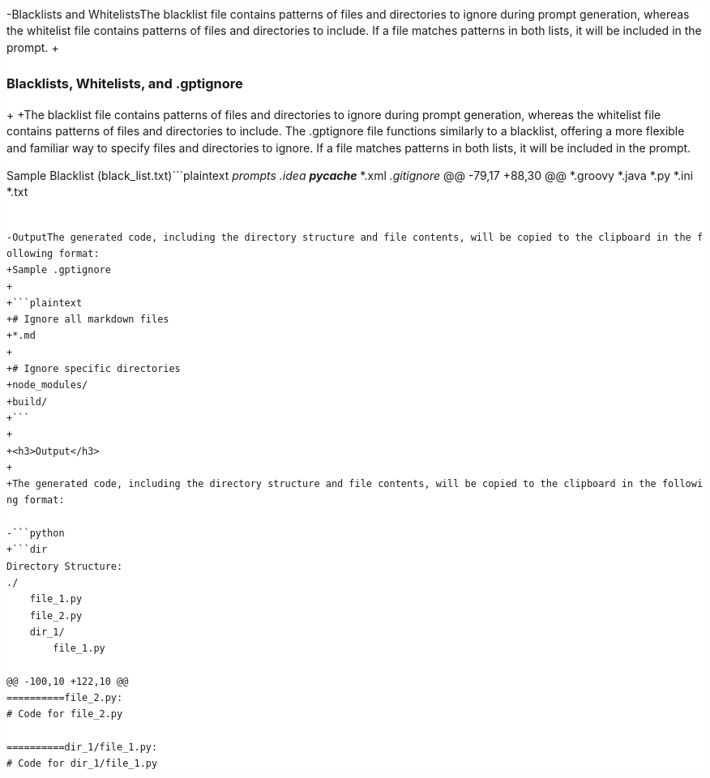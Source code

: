 -Blacklists and WhitelistsThe blacklist file contains patterns of files and directories to ignore during prompt generation, whereas the whitelist file contains patterns of files and directories to include. If a file matches patterns in both lists, it will be included in the prompt.
+<h3>Blacklists, Whitelists, and .gptignore</h3>
+
+The blacklist file contains patterns of files and directories to ignore during prompt generation, whereas the whitelist file contains patterns of files and directories to include. The .gptignore file functions similarly to a blacklist, offering a more flexible and familiar way to specify files and directories to ignore. If a file matches patterns in both lists, it will be included in the prompt.
 
 Sample Blacklist (black_list.txt)```plaintext
 *prompts*
 *.idea*
 *__pycache__*
 *.xml
 *.gitignore*
@@ -79,17 +88,30 @@
 *.groovy
 *.java
 *.py
 *.ini
 *.txt
 ```
 
-OutputThe generated code, including the directory structure and file contents, will be copied to the clipboard in the following format:
+Sample .gptignore
+
+```plaintext
+# Ignore all markdown files
+*.md
+
+# Ignore specific directories
+node_modules/
+build/
+```
+
+<h3>Output</h3>
+
+The generated code, including the directory structure and file contents, will be copied to the clipboard in the following format:
 
-```python
+```dir
 Directory Structure:
 ./
     file_1.py
     file_2.py
     dir_1/
         file_1.py
 
@@ -100,10 +122,10 @@
 ==========file_2.py:
 # Code for file_2.py
 
 ==========dir_1/file_1.py:
 # Code for dir_1/file_1.py
 ```
 